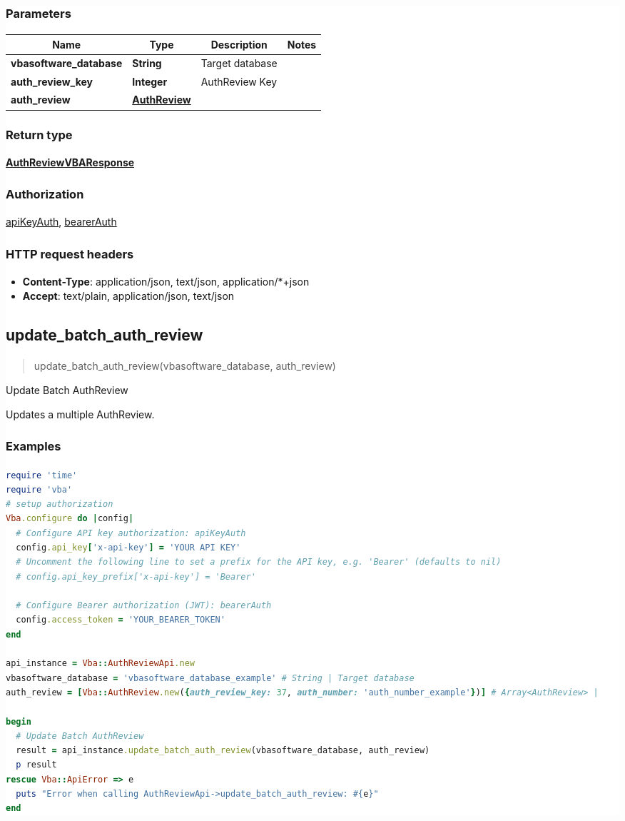 ### Parameters

| Name | Type | Description | Notes |
| ---- | ---- | ----------- | ----- |
| **vbasoftware_database** | **String** | Target database |  |
| **auth_review_key** | **Integer** | AuthReview Key |  |
| **auth_review** | [**AuthReview**](AuthReview.md) |  |  |

### Return type

[**AuthReviewVBAResponse**](AuthReviewVBAResponse.md)

### Authorization

[apiKeyAuth](../README.md#apiKeyAuth), [bearerAuth](../README.md#bearerAuth)

### HTTP request headers

- **Content-Type**: application/json, text/json, application/*+json
- **Accept**: text/plain, application/json, text/json


## update_batch_auth_review

> <MultiCodeResponseListVBAResponse> update_batch_auth_review(vbasoftware_database, auth_review)

Update Batch AuthReview

Updates a multiple AuthReview.

### Examples

```ruby
require 'time'
require 'vba'
# setup authorization
Vba.configure do |config|
  # Configure API key authorization: apiKeyAuth
  config.api_key['x-api-key'] = 'YOUR API KEY'
  # Uncomment the following line to set a prefix for the API key, e.g. 'Bearer' (defaults to nil)
  # config.api_key_prefix['x-api-key'] = 'Bearer'

  # Configure Bearer authorization (JWT): bearerAuth
  config.access_token = 'YOUR_BEARER_TOKEN'
end

api_instance = Vba::AuthReviewApi.new
vbasoftware_database = 'vbasoftware_database_example' # String | Target database
auth_review = [Vba::AuthReview.new({auth_review_key: 37, auth_number: 'auth_number_example'})] # Array<AuthReview> | 

begin
  # Update Batch AuthReview
  result = api_instance.update_batch_auth_review(vbasoftware_database, auth_review)
  p result
rescue Vba::ApiError => e
  puts "Error when calling AuthReviewApi->update_batch_auth_review: #{e}"
end
```

